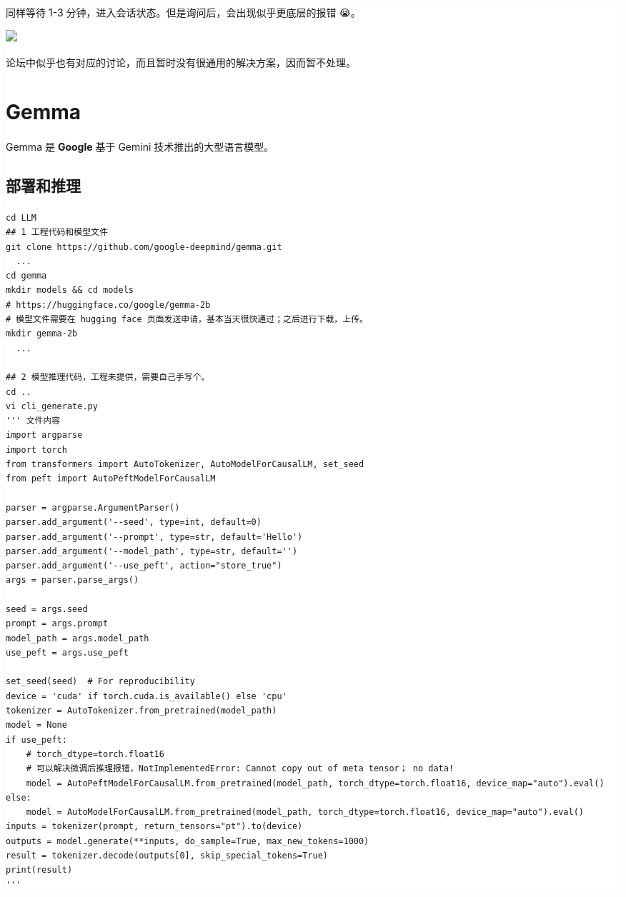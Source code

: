 同样等待 1-3 分钟，进入会话状态。但是询问后，会出现似乎更底层的报错 😭。

![](https://files.mdnice.com/user/44560/92e63d89-0a25-4e9b-b69b-c12618143bb5.png)

论坛中似乎也有对应的讨论，而且暂时没有很通用的解决方案，因而暂不处理。

# Gemma

Gemma 是 **Google** 基于 Gemini 技术推出的大型语言模型。

## 部署和推理

```
cd LLM
## 1 工程代码和模型文件
git clone https://github.com/google-deepmind/gemma.git
  ...
cd gemma
mkdir models && cd models
# https://huggingface.co/google/gemma-2b
# 模型文件需要在 hugging face 页面发送申请，基本当天很快通过；之后进行下载，上传。
mkdir gemma-2b
  ...

## 2 模型推理代码，工程未提供，需要自己手写个。
cd ..
vi cli_generate.py
''' 文件内容
import argparse
import torch
from transformers import AutoTokenizer, AutoModelForCausalLM, set_seed
from peft import AutoPeftModelForCausalLM

parser = argparse.ArgumentParser()
parser.add_argument('--seed', type=int, default=0)
parser.add_argument('--prompt', type=str, default='Hello')
parser.add_argument('--model_path', type=str, default='')
parser.add_argument('--use_peft', action="store_true")
args = parser.parse_args()

seed = args.seed
prompt = args.prompt
model_path = args.model_path
use_peft = args.use_peft

set_seed(seed)  # For reproducibility
device = 'cuda' if torch.cuda.is_available() else 'cpu'
tokenizer = AutoTokenizer.from_pretrained(model_path)
model = None
if use_peft:
    # torch_dtype=torch.float16
    # 可以解决微调后推理报错，NotImplementedError: Cannot copy out of meta tensor； no data!
    model = AutoPeftModelForCausalLM.from_pretrained(model_path, torch_dtype=torch.float16, device_map="auto").eval()
else:
    model = AutoModelForCausalLM.from_pretrained(model_path, torch_dtype=torch.float16, device_map="auto").eval()
inputs = tokenizer(prompt, return_tensors="pt").to(device)
outputs = model.generate(**inputs, do_sample=True, max_new_tokens=1000)
result = tokenizer.decode(outputs[0], skip_special_tokens=True)
print(result)
'''

```